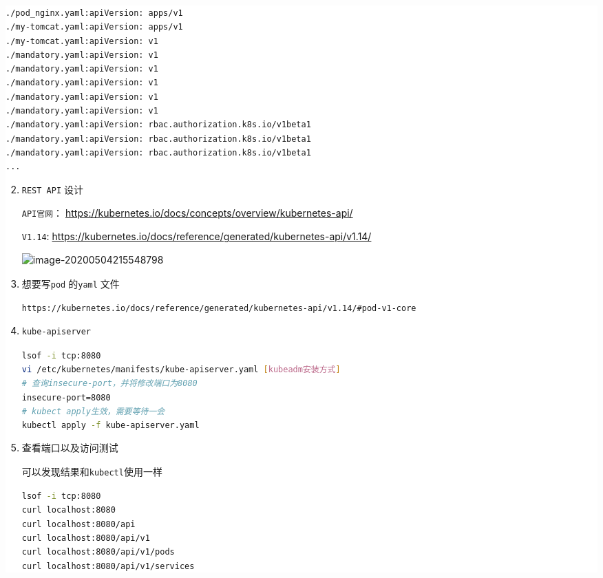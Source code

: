    ```text
   ./pod_nginx.yaml:apiVersion: apps/v1
   ./my-tomcat.yaml:apiVersion: apps/v1
   ./my-tomcat.yaml:apiVersion: v1
   ./mandatory.yaml:apiVersion: v1
   ./mandatory.yaml:apiVersion: v1
   ./mandatory.yaml:apiVersion: v1
   ./mandatory.yaml:apiVersion: v1
   ./mandatory.yaml:apiVersion: v1
   ./mandatory.yaml:apiVersion: rbac.authorization.k8s.io/v1beta1
   ./mandatory.yaml:apiVersion: rbac.authorization.k8s.io/v1beta1
   ./mandatory.yaml:apiVersion: rbac.authorization.k8s.io/v1beta1
   ...
   
   ```

2. `REST API` 设计

    `API官网`：  https://kubernetes.io/docs/concepts/overview/kubernetes-api/

   `V1.14`: https://kubernetes.io/docs/reference/generated/kubernetes-api/v1.14/

    ![image-20200504215548798](http://files.luyanan.com//img/20200504215549.png)

3. 想要写`pod` 的`yaml` 文件

   ```bash
   https://kubernetes.io/docs/reference/generated/kubernetes-api/v1.14/#pod-v1-core
   ```

4. `kube-apiserver`

    ```bash
   lsof -i tcp:8080
   vi /etc/kubernetes/manifests/kube-apiserver.yaml [kubeadm安装方式]
   # 查询insecure-port，并将修改端口为8080
   insecure-port=8080
   # kubect apply生效，需要等待一会
   kubectl apply -f kube-apiserver.yaml
   ```

5. 查看端口以及访问测试

    可以发现结果和`kubectl`使用一样

   ```bash
   lsof -i tcp:8080
   curl localhost:8080
   curl localhost:8080/api
   curl localhost:8080/api/v1
   curl localhost:8080/api/v1/pods
   curl localhost:8080/api/v1/services
   ```
